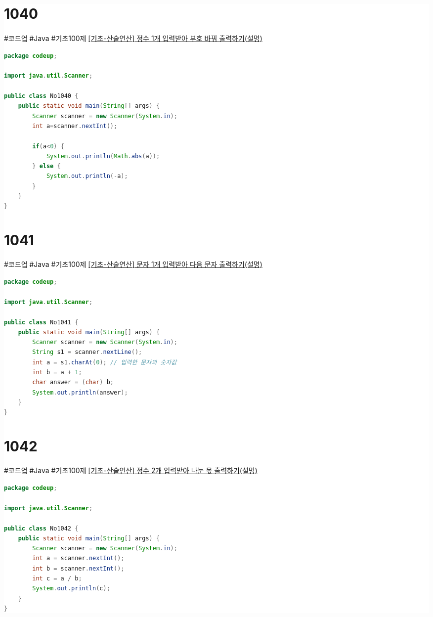 # 1040
#코드업 #Java #기초100제 
[[기초-산술연산] 정수 1개 입력받아 부호 바꿔 출력하기(설명)](https://codeup.kr/problem.php?id=1040)

```java
package codeup;  
  
import java.util.Scanner;  
  
public class No1040 {  
    public static void main(String[] args) {  
        Scanner scanner = new Scanner(System.in);  
        int a=scanner.nextInt();  
  
        if(a<0) {  
            System.out.println(Math.abs(a));  
        } else {  
            System.out.println(-a);  
        }  
    }  
}
```

# 1041
#코드업 #Java #기초100제 
[[기초-산술연산] 문자 1개 입력받아 다음 문자 출력하기(설명)](https://codeup.kr/problem.php?id=1041)

```java
package codeup;  
  
import java.util.Scanner;  
  
public class No1041 {  
    public static void main(String[] args) {  
        Scanner scanner = new Scanner(System.in);  
        String s1 = scanner.nextLine();  
        int a = s1.charAt(0); // 입력한 문자의 숫자값  
        int b = a + 1;  
        char answer = (char) b;  
        System.out.println(answer);  
    }  
}
```

# 1042
#코드업 #Java #기초100제 
[[기초-산술연산] 정수 2개 입력받아 나눈 몫 출력하기(설명)](https://codeup.kr/problem.php?id=1042)

```java
package codeup;  
  
import java.util.Scanner;  
  
public class No1042 {  
    public static void main(String[] args) {  
        Scanner scanner = new Scanner(System.in);  
        int a = scanner.nextInt();  
        int b = scanner.nextInt();  
        int c = a / b;  
        System.out.println(c);  
    }  
}
```